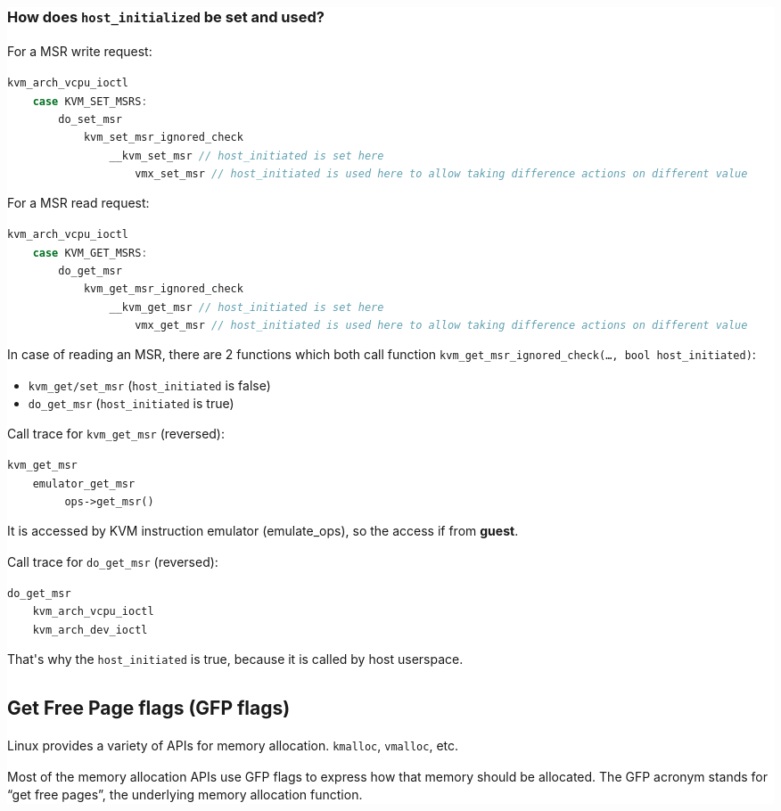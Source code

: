 ### How does `host_initialized` be set and used?

For a MSR write request:

```c
kvm_arch_vcpu_ioctl
	case KVM_SET_MSRS:
        do_set_msr
            kvm_set_msr_ignored_check
                __kvm_set_msr // host_initiated is set here
                    vmx_set_msr // host_initiated is used here to allow taking difference actions on different value
```

For a MSR read request:

```c
kvm_arch_vcpu_ioctl
    case KVM_GET_MSRS:
        do_get_msr
            kvm_get_msr_ignored_check
                __kvm_get_msr // host_initiated is set here
                    vmx_get_msr // host_initiated is used here to allow taking difference actions on different value
```

In case of reading an MSR, there are 2 functions which both call function `kvm_get_msr_ignored_check(…, bool host_initiated)`:

- `kvm_get/set_msr` (`host_initiated` is false)
- `do_get_msr` (`host_initiated` is true)

Call trace for `kvm_get_msr` (reversed):

```
kvm_get_msr
	emulator_get_msr
		 ops->get_msr()
```

It is accessed by KVM instruction emulator (emulate_ops), so the access if from **guest**.

Call trace for `do_get_msr` (reversed):

```
do_get_msr
	kvm_arch_vcpu_ioctl
	kvm_arch_dev_ioctl
```

That's why the `host_initiated` is true, because it is called by host userspace.

## Get Free Page flags (GFP flags)

Linux provides a variety of APIs for memory allocation. `kmalloc`, `vmalloc`, etc.

Most of the memory allocation APIs use GFP flags to express how that memory should be allocated. The GFP acronym stands for “get free pages”, the underlying memory allocation function.

